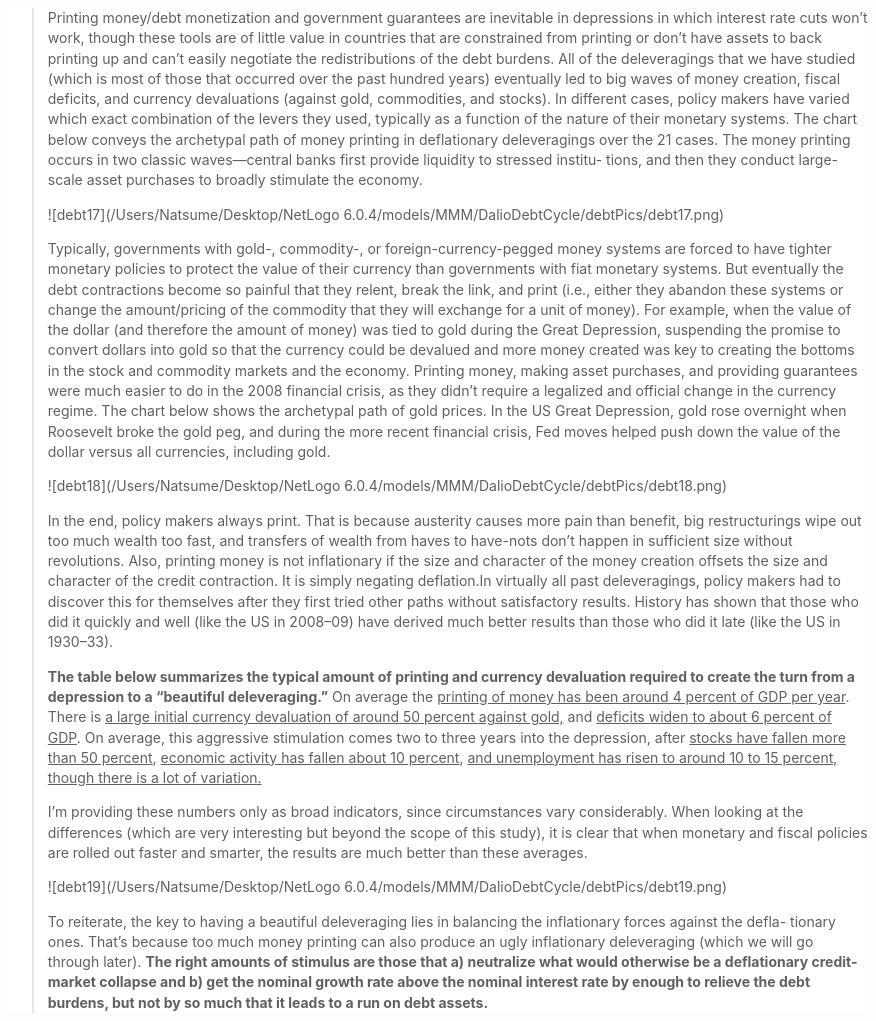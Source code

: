 > Printing money/debt monetization and government guarantees are inevitable in depressions in which interest rate cuts won’t work, though these tools are of little value in countries that are constrained from printing or don’t have assets to back printing up and can’t easily negotiate the redistributions of the debt burdens. All of the deleveragings that we have studied (which is most of those that occurred over the past hundred years) eventually led to big waves of money creation, fiscal deficits, and currency devaluations (against gold, commodities, and stocks). In different cases, policy makers have varied which exact combination of the levers they used, typically as a function of the nature of their monetary systems. The chart below conveys the archetypal path of money printing in deflationary deleveragings over the 21 cases. The money printing occurs in two classic waves—central banks first provide liquidity to stressed institu- tions, and then they conduct large-scale asset purchases to broadly stimulate the economy.
>
> ![debt17](/Users/Natsume/Desktop/NetLogo 6.0.4/models/MMM/DalioDebtCycle/debtPics/debt17.png)
>
> Typically, governments with gold-, commodity-, or foreign-currency-pegged money systems are forced to have tighter monetary policies to protect the value of their currency than governments with fiat monetary systems. But eventually the debt contractions become so painful that they relent, break the link, and print (i.e., either they abandon these systems or change the amount/pricing of the commodity that they will exchange for a unit of money). For example, when the value of the dollar (and therefore the amount of money) was tied to gold during the Great Depression, suspending the promise to convert dollars into gold so that the currency could be devalued and more money created was key to creating the bottoms in the stock and commodity markets and the economy. Printing money, making asset purchases, and providing guarantees were much easier to do in the 2008 financial crisis, as they didn’t require a legalized and official change in the currency regime. The chart below shows the archetypal path of gold prices. In the US Great Depression, gold rose overnight when Roosevelt broke the gold peg, and during the more recent financial crisis, Fed moves helped push down the value of the dollar versus all currencies, including gold.
>
> ![debt18](/Users/Natsume/Desktop/NetLogo 6.0.4/models/MMM/DalioDebtCycle/debtPics/debt18.png)
>
> In the end, policy makers always print. That is because austerity causes more pain than benefit, big restructurings wipe out too much wealth too fast, and transfers of wealth from haves to have-nots don’t happen in sufficient size without revolutions. Also, printing money is not inflationary if the size and character of the money creation offsets the size and character of the credit contraction. It is simply negating deflation.In virtually all past deleveragings, policy makers had to discover this for themselves after they first tried other paths without satisfactory results. History has shown that those who did it quickly and well (like the US in 2008–09) have derived much better results than those who did it late (like the US in 1930–33).
>
> **The table below summarizes the typical amount of printing and currency devaluation required to create the turn from a depression to a “beautiful deleveraging.”** On average the <u>printing of money has been around 4 percent of GDP per year</u>. There is <u>a large initial currency devaluation of around 50 percent against gold,</u> and <u>deficits widen to about 6 percent of GDP</u>. On average, this aggressive stimulation comes two to three years into the depression, after <u>stocks have fallen more than 50 percent</u>, <u>economic activity has fallen about 10 percent</u>, <u>and unemployment has risen to around 10 to 15 percent, though there is a lot of variation.</u>
>
> I’m providing these numbers only as broad indicators, since circumstances vary considerably. When looking at the differences (which are very interesting but beyond the scope of this study), it is clear that when monetary and fiscal policies are rolled out faster and smarter, the results are much better than these averages.
>
> ![debt19](/Users/Natsume/Desktop/NetLogo 6.0.4/models/MMM/DalioDebtCycle/debtPics/debt19.png)
>
> To reiterate, the key to having a beautiful deleveraging lies in balancing the inflationary forces against the defla- tionary ones. That’s because too much money printing can also produce an ugly inflationary deleveraging (which we will go through later). **The right amounts of stimulus are those that a) neutralize what would otherwise be a deflationary credit-market collapse and b) get the nominal growth rate above the nominal interest rate by enough to relieve the debt burdens, but not by so much that it leads to a run on debt assets.**
>